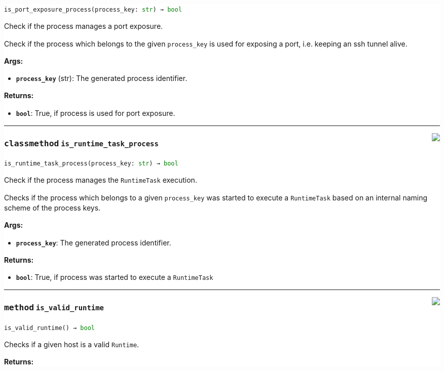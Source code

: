 ```python
is_port_exposure_process(process_key: str) → bool
```

Check if the process manages a port exposure. 

Check if the process which belongs to the given `process_key` is used for exposing a port, i.e. keeping an ssh tunnel alive. 



**Args:**
 
 - <b>`process_key`</b> (str):  The generated process identifier. 



**Returns:**
 
 - <b>`bool`</b>:  True, if process is used for port exposure. 

---

<a href="https://github.com/ml-tooling/lazycluster/blob/main/src/lazycluster/runtimes.py#L1177"><img align="right" style="float:right;" src="https://img.shields.io/badge/-source-cccccc?style=flat-square"></a>

### <kbd>classmethod</kbd> `is_runtime_task_process`

```python
is_runtime_task_process(process_key: str) → bool
```

Check if the process manages the `RuntimeTask` execution. 

Checks if the process which belongs to a given `process_key` was started to execute a `RuntimeTask` based on an internal naming scheme of the process keys. 



**Args:**
 
 - <b>`process_key`</b>:  The generated process identifier. 



**Returns:**
 
 - <b>`bool`</b>:  True, if process was started to execute a `RuntimeTask` 

---

<a href="https://github.com/ml-tooling/lazycluster/blob/main/src/lazycluster/runtimes.py#L1214"><img align="right" style="float:right;" src="https://img.shields.io/badge/-source-cccccc?style=flat-square"></a>

### <kbd>method</kbd> `is_valid_runtime`

```python
is_valid_runtime() → bool
```

Checks if a given host is a valid `Runtime`. 



**Returns:**
 